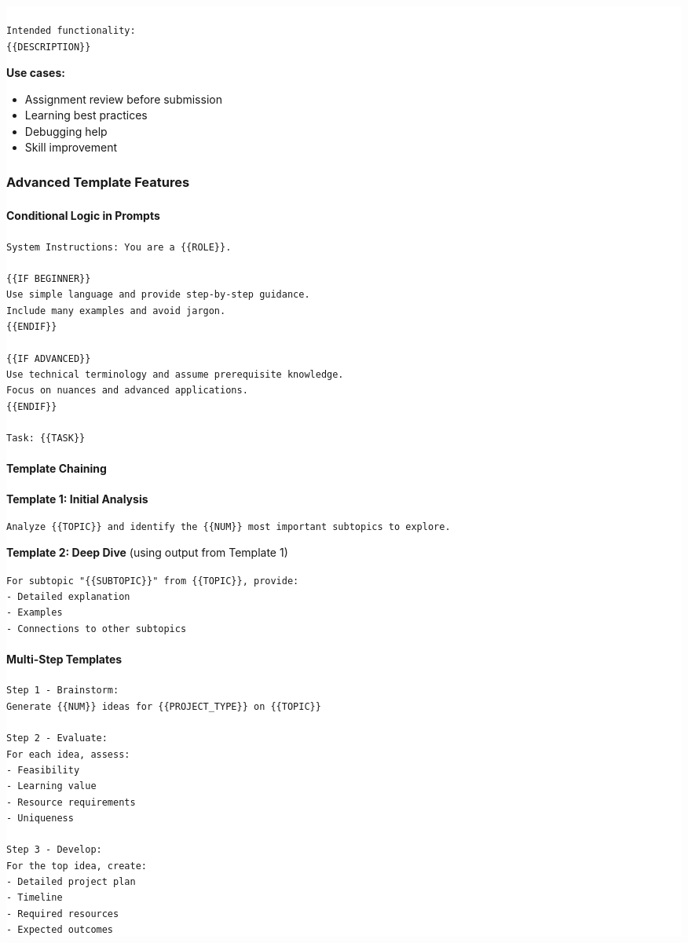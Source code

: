 ```

Intended functionality:
{{DESCRIPTION}}
```

**Use cases:**
- Assignment review before submission
- Learning best practices
- Debugging help
- Skill improvement

### Advanced Template Features

#### Conditional Logic in Prompts

```
System Instructions: You are a {{ROLE}}.

{{IF BEGINNER}}
Use simple language and provide step-by-step guidance.
Include many examples and avoid jargon.
{{ENDIF}}

{{IF ADVANCED}}
Use technical terminology and assume prerequisite knowledge.
Focus on nuances and advanced applications.
{{ENDIF}}

Task: {{TASK}}
```

#### Template Chaining

**Template 1: Initial Analysis**
```
Analyze {{TOPIC}} and identify the {{NUM}} most important subtopics to explore.
```

**Template 2: Deep Dive** (using output from Template 1)
```
For subtopic "{{SUBTOPIC}}" from {{TOPIC}}, provide:
- Detailed explanation
- Examples
- Connections to other subtopics
```

#### Multi-Step Templates

```
Step 1 - Brainstorm:
Generate {{NUM}} ideas for {{PROJECT_TYPE}} on {{TOPIC}}

Step 2 - Evaluate:
For each idea, assess:
- Feasibility
- Learning value
- Resource requirements
- Uniqueness

Step 3 - Develop:
For the top idea, create:
- Detailed project plan
- Timeline
- Required resources
- Expected outcomes
```
